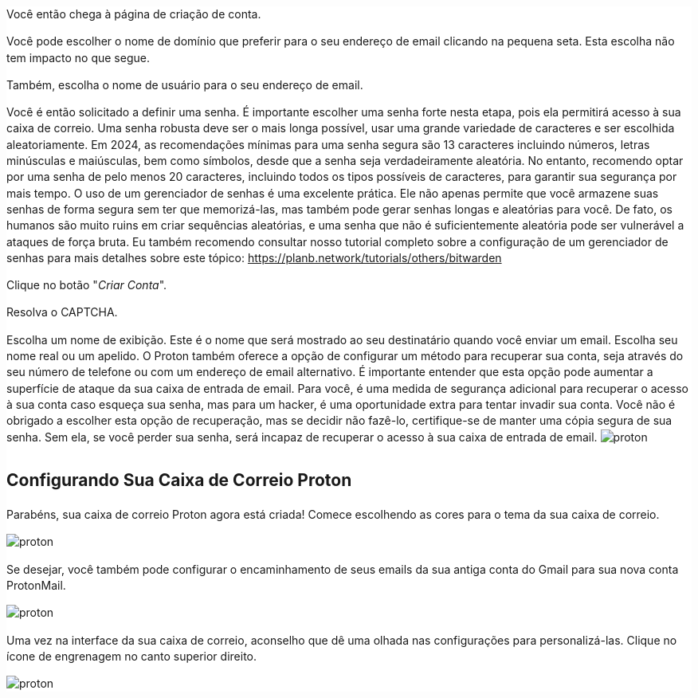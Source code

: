 Você então chega à página de criação de conta.

Você pode escolher o nome de domínio que preferir para o seu endereço de email clicando na pequena seta. Esta escolha não tem impacto no que segue.

Também, escolha o nome de usuário para o seu endereço de email.

Você é então solicitado a definir uma senha. É importante escolher uma senha forte nesta etapa, pois ela permitirá acesso à sua caixa de correio. Uma senha robusta deve ser o mais longa possível, usar uma grande variedade de caracteres e ser escolhida aleatoriamente. Em 2024, as recomendações mínimas para uma senha segura são 13 caracteres incluindo números, letras minúsculas e maiúsculas, bem como símbolos, desde que a senha seja verdadeiramente aleatória. No entanto, recomendo optar por uma senha de pelo menos 20 caracteres, incluindo todos os tipos possíveis de caracteres, para garantir sua segurança por mais tempo.
O uso de um gerenciador de senhas é uma excelente prática. Ele não apenas permite que você armazene suas senhas de forma segura sem ter que memorizá-las, mas também pode gerar senhas longas e aleatórias para você. De fato, os humanos são muito ruins em criar sequências aleatórias, e uma senha que não é suficientemente aleatória pode ser vulnerável a ataques de força bruta. Eu também recomendo consultar nosso tutorial completo sobre a configuração de um gerenciador de senhas para mais detalhes sobre este tópico:
https://planb.network/tutorials/others/bitwarden

Clique no botão "*Criar Conta*".

Resolva o CAPTCHA.

Escolha um nome de exibição. Este é o nome que será mostrado ao seu destinatário quando você enviar um email. Escolha seu nome real ou um apelido.
O Proton também oferece a opção de configurar um método para recuperar sua conta, seja através do seu número de telefone ou com um endereço de email alternativo. É importante entender que esta opção pode aumentar a superfície de ataque da sua caixa de entrada de email. Para você, é uma medida de segurança adicional para recuperar o acesso à sua conta caso esqueça sua senha, mas para um hacker, é uma oportunidade extra para tentar invadir sua conta. Você não é obrigado a escolher esta opção de recuperação, mas se decidir não fazê-lo, certifique-se de manter uma cópia segura de sua senha. Sem ela, se você perder sua senha, será incapaz de recuperar o acesso à sua caixa de entrada de email.
![proton](assets/notext/11.webp)

## Configurando Sua Caixa de Correio Proton

Parabéns, sua caixa de correio Proton agora está criada! Comece escolhendo as cores para o tema da sua caixa de correio.

![proton](assets/notext/12.webp)

Se desejar, você também pode configurar o encaminhamento de seus emails da sua antiga conta do Gmail para sua nova conta ProtonMail.

![proton](assets/notext/13.webp)

Uma vez na interface da sua caixa de correio, aconselho que dê uma olhada nas configurações para personalizá-las. Clique no ícone de engrenagem no canto superior direito.

![proton](assets/notext/14.webp)
